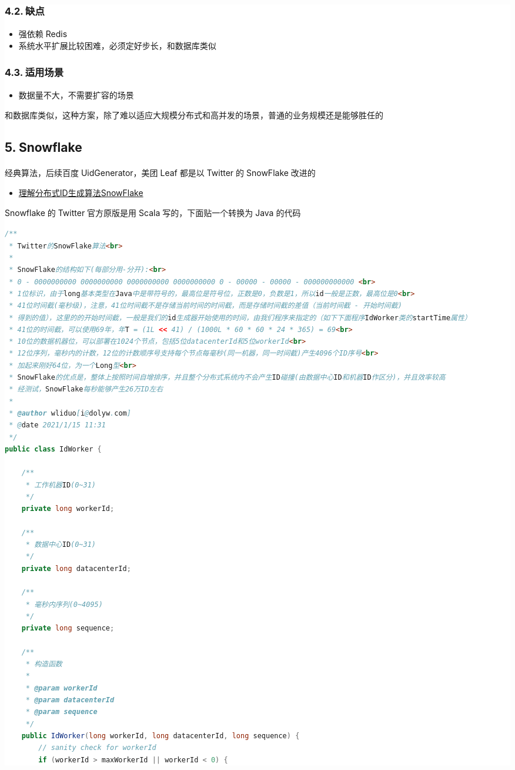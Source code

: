 ### 4.2. 缺点

* 强依赖 Redis
* 系统水平扩展比较困难，必须定好步长，和数据库类似

### 4.3. 适用场景

* 数据量不大，不需要扩容的场景

和数据库类似，这种方案，除了难以适应大规模分布式和高并发的场景，普通的业务规模还是能够胜任的

## 5. Snowflake

经典算法，后续百度 UidGenerator，美团 Leaf 都是以 Twitter 的 SnowFlake 改进的

* [理解分布式ID生成算法SnowFlake](https://segmentfault.com/a/1190000011282426)

Snowflake 的 Twitter 官方原版是用 Scala 写的，下面贴一个转换为 Java 的代码

```java
/**
 * Twitter的SnowFlake算法<br>
 *
 * SnowFlake的结构如下(每部分用-分开):<br>
 * 0 - 0000000000 0000000000 0000000000 0000000000 0 - 00000 - 00000 - 000000000000 <br>
 * 1位标识，由于long基本类型在Java中是带符号的，最高位是符号位，正数是0，负数是1，所以id一般是正数，最高位是0<br>
 * 41位时间截(毫秒级)，注意，41位时间截不是存储当前时间的时间截，而是存储时间截的差值（当前时间截 - 开始时间截)
 * 得到的值），这里的的开始时间截，一般是我们的id生成器开始使用的时间，由我们程序来指定的（如下下面程序IdWorker类的startTime属性）
 * 41位的时间截，可以使用69年，年T = (1L << 41) / (1000L * 60 * 60 * 24 * 365) = 69<br>
 * 10位的数据机器位，可以部署在1024个节点，包括5位datacenterId和5位workerId<br>
 * 12位序列，毫秒内的计数，12位的计数顺序号支持每个节点每毫秒(同一机器，同一时间截)产生4096个ID序号<br>
 * 加起来刚好64位，为一个Long型<br>
 * SnowFlake的优点是，整体上按照时间自增排序，并且整个分布式系统内不会产生ID碰撞(由数据中心ID和机器ID作区分)，并且效率较高
 * 经测试，SnowFlake每秒能够产生26万ID左右
 *
 * @author wliduo[i@dolyw.com]
 * @date 2021/1/15 11:31
 */
public class IdWorker {

    /**
     * 工作机器ID(0~31)
     */
    private long workerId;

    /**
     * 数据中心ID(0~31)
     */
    private long datacenterId;

    /**
     * 毫秒内序列(0~4095)
     */
    private long sequence;

    /**
     * 构造函数
     *
     * @param workerId
     * @param datacenterId
     * @param sequence
     */
    public IdWorker(long workerId, long datacenterId, long sequence) {
        // sanity check for workerId
        if (workerId > maxWorkerId || workerId < 0) {
```